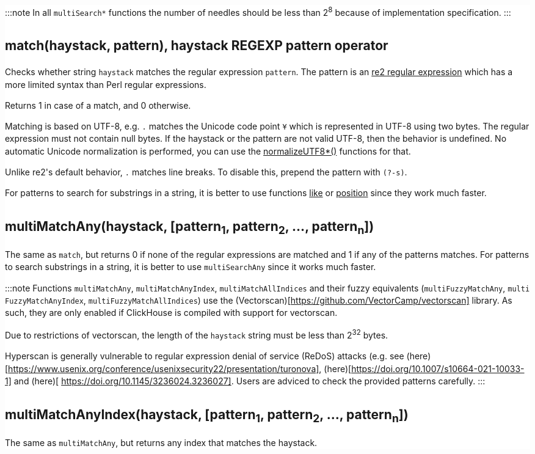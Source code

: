 :::note
In all `multiSearch*` functions the number of needles should be less than 2<sup>8</sup> because of implementation specification.
:::

## match(haystack, pattern), haystack REGEXP pattern operator

Checks whether string `haystack` matches the regular expression `pattern`. The pattern is an [re2 regular expression](https://github.com/google/re2/wiki/Syntax) which has a more limited syntax than Perl regular expressions.

Returns 1 in case of a match, and 0 otherwise.

Matching is based on UTF-8, e.g. `.` matches the Unicode code point `¥` which is represented in UTF-8 using two bytes. The regular expression must not contain null bytes.
If the haystack or the pattern are not valid UTF-8, then the behavior is undefined.
No automatic Unicode normalization is performed, you can use the [normalizeUTF8*()](https://clickhouse.com/docs/en/sql-reference/functions/string-functions/) functions for that.

Unlike re2's default behavior, `.` matches line breaks. To disable this, prepend the pattern with `(?-s)`.

For patterns to search for substrings in a string, it is better to use functions [like](#like) or [position](#position) since they work much faster.

## multiMatchAny(haystack, \[pattern<sub>1</sub>, pattern<sub>2</sub>, …, pattern<sub>n</sub>\])

The same as `match`, but returns 0 if none of the regular expressions are matched and 1 if any of the patterns matches. For patterns to search substrings in a string, it is better to use `multiSearchAny` since it works much faster.

:::note
Functions `multiMatchAny`, `multiMatchAnyIndex`, `multiMatchAllIndices` and their fuzzy equivalents (`multiFuzzyMatchAny`,
`multiFuzzyMatchAnyIndex`, `multiFuzzyMatchAllIndices`) use the (Vectorscan)[https://github.com/VectorCamp/vectorscan] library. As such,
they are only enabled if ClickHouse is compiled with support for vectorscan.

Due to restrictions of vectorscan, the length of the `haystack` string must be less than 2<sup>32</sup> bytes.

Hyperscan is generally vulnerable to regular expression denial of service (ReDoS) attacks (e.g. see
(here)[https://www.usenix.org/conference/usenixsecurity22/presentation/turonova], (here)[https://doi.org/10.1007/s10664-021-10033-1] and
(here)[ https://doi.org/10.1145/3236024.3236027]. Users are adviced to check the provided patterns carefully.
:::

## multiMatchAnyIndex(haystack, \[pattern<sub>1</sub>, pattern<sub>2</sub>, …, pattern<sub>n</sub>\])

The same as `multiMatchAny`, but returns any index that matches the haystack.
